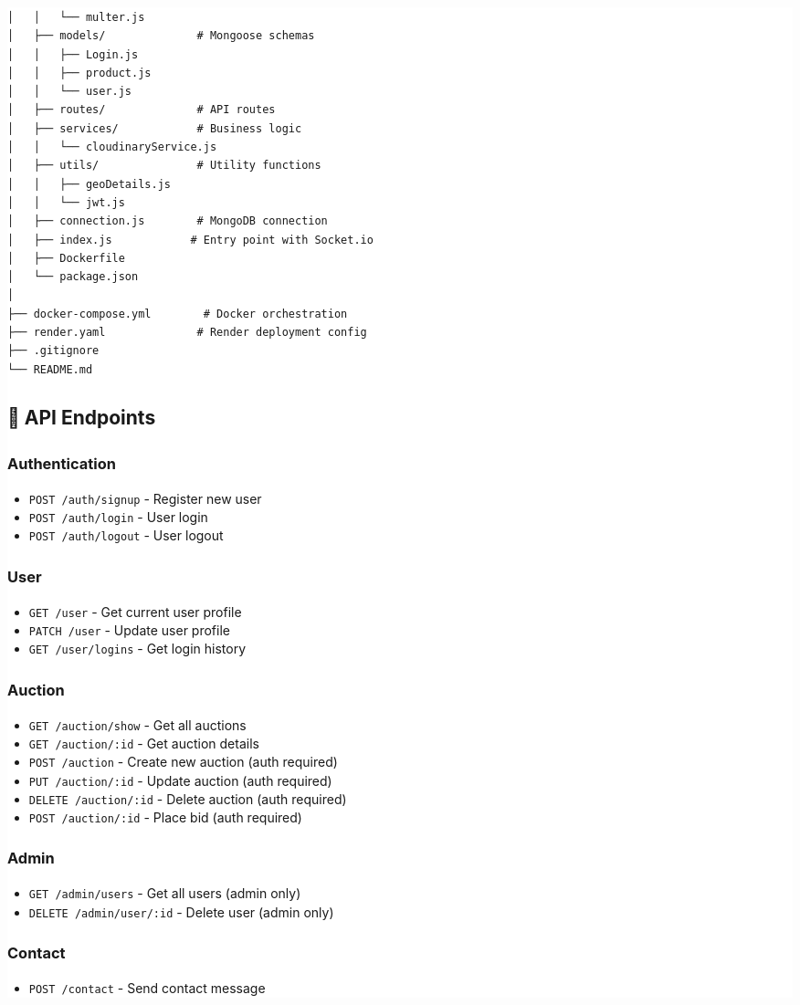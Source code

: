 ```
│   │   └── multer.js
│   ├── models/              # Mongoose schemas
│   │   ├── Login.js
│   │   ├── product.js
│   │   └── user.js
│   ├── routes/              # API routes
│   ├── services/            # Business logic
│   │   └── cloudinaryService.js
│   ├── utils/               # Utility functions
│   │   ├── geoDetails.js
│   │   └── jwt.js
│   ├── connection.js        # MongoDB connection
│   ├── index.js            # Entry point with Socket.io
│   ├── Dockerfile
│   └── package.json
│
├── docker-compose.yml        # Docker orchestration
├── render.yaml              # Render deployment config
├── .gitignore
└── README.md
```

## 🔑 API Endpoints

### Authentication
- `POST /auth/signup` - Register new user
- `POST /auth/login` - User login
- `POST /auth/logout` - User logout

### User
- `GET /user` - Get current user profile
- `PATCH /user` - Update user profile
- `GET /user/logins` - Get login history

### Auction
- `GET /auction/show` - Get all auctions
- `GET /auction/:id` - Get auction details
- `POST /auction` - Create new auction (auth required)
- `PUT /auction/:id` - Update auction (auth required)
- `DELETE /auction/:id` - Delete auction (auth required)
- `POST /auction/:id` - Place bid (auth required)

### Admin
- `GET /admin/users` - Get all users (admin only)
- `DELETE /admin/user/:id` - Delete user (admin only)

### Contact
- `POST /contact` - Send contact message
